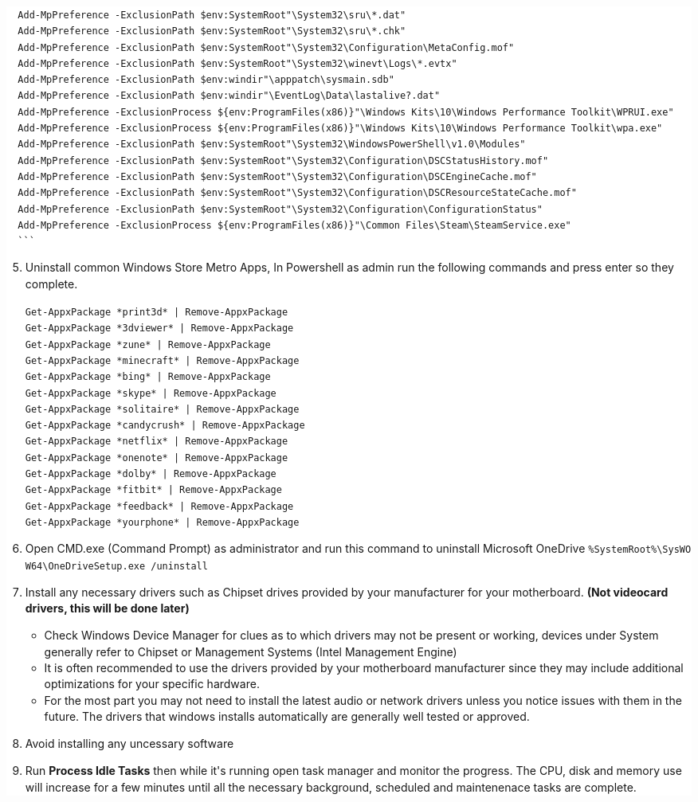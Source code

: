       Add-MpPreference -ExclusionPath $env:SystemRoot"\System32\sru\*.dat"
      Add-MpPreference -ExclusionPath $env:SystemRoot"\System32\sru\*.chk"
      Add-MpPreference -ExclusionPath $env:SystemRoot"\System32\Configuration\MetaConfig.mof"
      Add-MpPreference -ExclusionPath $env:SystemRoot"\System32\winevt\Logs\*.evtx"
      Add-MpPreference -ExclusionPath $env:windir"\apppatch\sysmain.sdb"
      Add-MpPreference -ExclusionPath $env:windir"\EventLog\Data\lastalive?.dat"
      Add-MpPreference -ExclusionProcess ${env:ProgramFiles(x86)}"\Windows Kits\10\Windows Performance Toolkit\WPRUI.exe"
      Add-MpPreference -ExclusionProcess ${env:ProgramFiles(x86)}"\Windows Kits\10\Windows Performance Toolkit\wpa.exe"
      Add-MpPreference -ExclusionPath $env:SystemRoot"\System32\WindowsPowerShell\v1.0\Modules"
      Add-MpPreference -ExclusionPath $env:SystemRoot"\System32\Configuration\DSCStatusHistory.mof"
      Add-MpPreference -ExclusionPath $env:SystemRoot"\System32\Configuration\DSCEngineCache.mof"
      Add-MpPreference -ExclusionPath $env:SystemRoot"\System32\Configuration\DSCResourceStateCache.mof"
      Add-MpPreference -ExclusionPath $env:SystemRoot"\System32\Configuration\ConfigurationStatus"
      Add-MpPreference -ExclusionProcess ${env:ProgramFiles(x86)}"\Common Files\Steam\SteamService.exe"
      ```

5. Uninstall common Windows Store Metro Apps, In Powershell as admin run the following commands and press enter so they complete.

      ```
      Get-AppxPackage *print3d* | Remove-AppxPackage
      Get-AppxPackage *3dviewer* | Remove-AppxPackage
      Get-AppxPackage *zune* | Remove-AppxPackage
      Get-AppxPackage *minecraft* | Remove-AppxPackage
      Get-AppxPackage *bing* | Remove-AppxPackage
      Get-AppxPackage *skype* | Remove-AppxPackage
      Get-AppxPackage *solitaire* | Remove-AppxPackage
      Get-AppxPackage *candycrush* | Remove-AppxPackage
      Get-AppxPackage *netflix* | Remove-AppxPackage
      Get-AppxPackage *onenote* | Remove-AppxPackage
      Get-AppxPackage *dolby* | Remove-AppxPackage
      Get-AppxPackage *fitbit* | Remove-AppxPackage
      Get-AppxPackage *feedback* | Remove-AppxPackage
      Get-AppxPackage *yourphone* | Remove-AppxPackage
      ```

6. Open CMD.exe (Command Prompt) as administrator and run this command to uninstall Microsoft OneDrive
`%SystemRoot%\SysWOW64\OneDriveSetup.exe /uninstall`
7. Install any necessary drivers such as Chipset drives provided by your manufacturer for your motherboard. **(Not videocard drivers, this will be done later)**
   - Check Windows Device Manager for clues as to which drivers may not be present or working, devices under System generally refer to Chipset or Management Systems (Intel Management Engine)
   - It is often recommended to use the drivers provided by your motherboard manufacturer since they may include additional optimizations for your specific hardware.
   - For the most part you may not need to install the latest audio or network drivers unless you notice issues with them in the future. The drivers that windows installs automatically are generally well tested or approved.
8. Avoid installing any uncessary software
9. Run **Process Idle Tasks** then while it's running open task manager and monitor the progress. The CPU, disk and memory use will increase for a few minutes until all the necessary background, scheduled and maintenenace tasks are complete.

